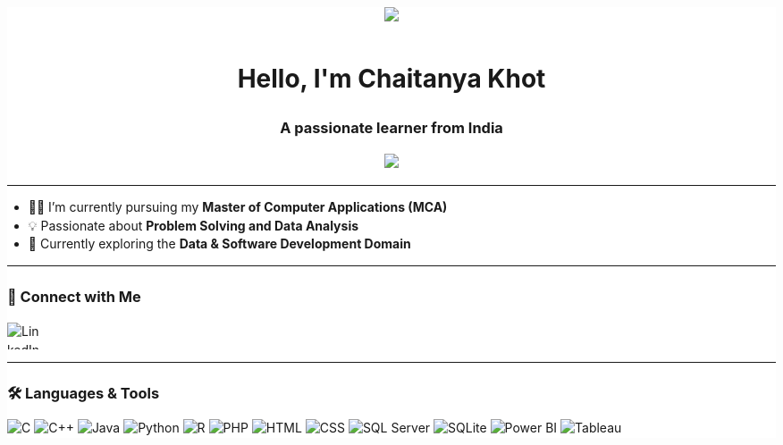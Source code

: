 <p align="center">
  <img src="https://github.com/user-attachments/assets/6923837c-660e-434c-af1f-eb8643bce34f" width="100%" />
</p>

<h1 align="center">Hello, I'm Chaitanya Khot</h1>
<h3 align="center">A passionate learner from India</h3>

<p align="center">
  <img src="https://i.pinimg.com/originals/fc/71/63/fc71635c7f1b09ed30413f59bb749582.gif" width="300"/>
</p>

---

- 👨‍💻 I’m currently pursuing my **Master of Computer Applications (MCA)**
- 💡 Passionate about **Problem Solving and Data Analysis**
- 🌱 Currently exploring the **Data & Software Development Domain**

---

### 🔗 Connect with Me

<a href="https://linkedin.com/in/mr-chaitanya-khot" target="_blank">
  <img align="left" src="https://raw.githubusercontent.com/rahuldkjain/github-profile-readme-generator/master/src/images/icons/Social/linked-in-alt.svg" alt="LinkedIn" height="30" width="40"/>
</a>

<br clear="left"/>

---

### 🛠️ Languages & Tools

<p align="left">
  
  <img src="https://raw.githubusercontent.com/devicons/devicon/master/icons/c/c-original.svg" alt="C" width="40" height="40"/>
  <img src="https://raw.githubusercontent.com/devicons/devicon/master/icons/cplusplus/cplusplus-original.svg" alt="C++" width="40" height="40"/>
  <img src="https://raw.githubusercontent.com/devicons/devicon/master/icons/java/java-original.svg" alt="Java" width="40" height="40"/>
  <img src="https://raw.githubusercontent.com/devicons/devicon/master/icons/python/python-original.svg" alt="Python" width="40" height="40"/>
  <img src="https://raw.githubusercontent.com/devicons/devicon/master/icons/r/r-original.svg" alt="R" width="40" height="40"/>
  <img src="https://raw.githubusercontent.com/devicons/devicon/master/icons/php/php-original.svg" alt="PHP" width="40" height="40"/>

  
  <img src="https://raw.githubusercontent.com/devicons/devicon/master/icons/html5/html5-original-wordmark.svg" alt="HTML" width="40" height="40"/>
  <img src="https://raw.githubusercontent.com/devicons/devicon/master/icons/css3/css3-original-wordmark.svg" alt="CSS" width="40" height="40"/>

  
  <img src="https://www.svgrepo.com/show/303229/microsoft-sql-server-logo.svg" alt="SQL Server" width="40" height="40"/>
  <img src="https://www.vectorlogo.zone/logos/sqlite/sqlite-icon.svg" alt="SQLite" width="40" height="40"/>
  <img src="https://cdn.worldvectorlogo.com/logos/power-bi-1.svg" alt="Power BI" width="40" height="40"/>
  <img src="https://cdn.worldvectorlogo.com/logos/tableau-software.svg" alt="Tableau" width="40" height="40"/>
